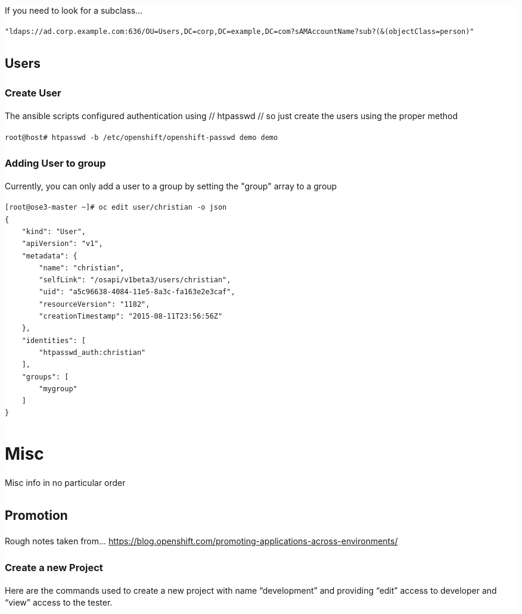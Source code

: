 
If you need to look for a subclass...

	
	"ldaps://ad.corp.example.com:636/OU=Users,DC=corp,DC=example,DC=com?sAMAccountName?sub?(&(objectClass=person)"

## Users

###  Create User

The ansible scripts configured authentication using // htpasswd // so just create the users using the proper method

	
	root@host# htpasswd -b /etc/openshift/openshift-passwd demo demo


### Adding User to group

Currently, you can only add a user to a group by setting the "group" array to a group

	
	[root@ose3-master ~]# oc edit user/christian -o json
	{
	    "kind": "User",
	    "apiVersion": "v1",
	    "metadata": {
	        "name": "christian",
	        "selfLink": "/osapi/v1beta3/users/christian",
	        "uid": "a5c96638-4084-11e5-8a3c-fa163e2e3caf",
	        "resourceVersion": "1182",
	        "creationTimestamp": "2015-08-11T23:56:56Z"
	    },
	    "identities": [
	        "htpasswd_auth:christian"
	    ],
	    "groups": [
	        "mygroup"
	    ]
	}
	


# Misc

Misc info in no particular order

## Promotion

Rough notes taken from... https://blog.openshift.com/promoting-applications-across-environments/

### Create a new Project

Here are the commands used to create a new project with name “development” and providing “edit” access to developer and “view” access to the tester.
